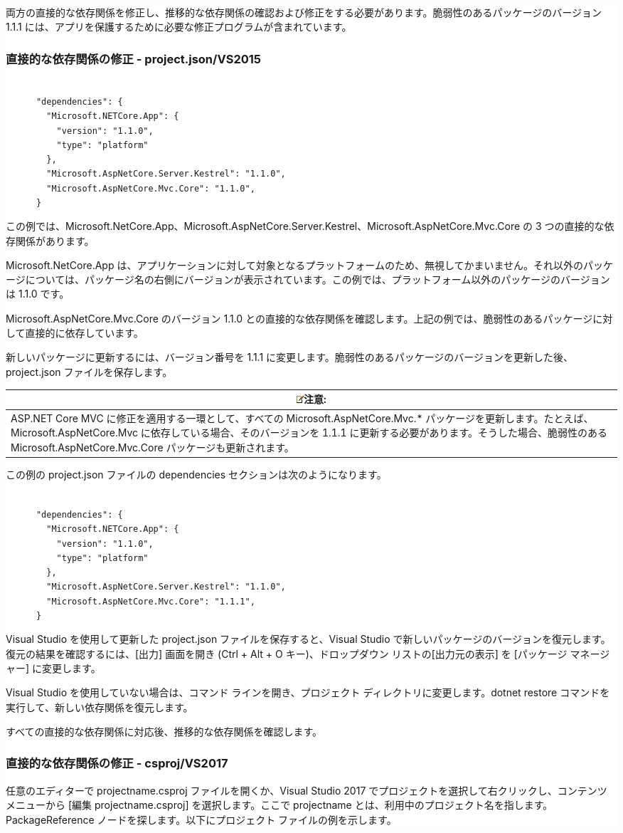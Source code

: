 両方の直接的な依存関係を修正し、推移的な依存関係の確認および修正をする必要があります。脆弱性のあるパッケージのバージョン 1.1.1 には、アプリを保護するために必要な修正プログラムが含まれています。

### 直接的な依存関係の修正 - project.json/VS2015

```

      "dependencies": {
        "Microsoft.NETCore.App": {
          "version": "1.1.0",
          "type": "platform"
        },
        "Microsoft.AspNetCore.Server.Kestrel": "1.1.0",
        "Microsoft.AspNetCore.Mvc.Core": "1.1.0",
      }
```
この例では、Microsoft.NetCore.App、Microsoft.AspNetCore.Server.Kestrel、Microsoft.AspNetCore.Mvc.Core の 3 つの直接的な依存関係があります。

Microsoft.NetCore.App は、アプリケーションに対して対象となるプラットフォームのため、無視してかまいません。それ以外のパッケージについては、パッケージ名の右側にバージョンが表示されています。この例では、プラットフォーム以外のパッケージのバージョンは 1.1.0 です。

Microsoft.AspNetCore.Mvc.Core のバージョン 1.1.0 との直接的な依存関係を確認します。上記の例では、脆弱性のあるパッケージに対して直接的に依存しています。

新しいパッケージに更新するには、バージョン番号を 1.1.1 に変更します。脆弱性のあるパッケージのバージョンを更新した後、project.json ファイルを保存します。

| <img src="../../images/Mt778901.note(ja-JP,Security.10).gif" class="note" />注意:                                                                                                                                                                                              |
|-------------------------------------------------------------------------------------------------------------------------------------------------------------------------------------------------------------------------------------------------------------------------------------------------------|
| ASP.NET Core MVC に修正を適用する一環として、すべての Microsoft.AspNetCore.Mvc.\* パッケージを更新します。たとえば、Microsoft.AspNetCore.Mvc に依存している場合、そのバージョンを 1.1.1 に更新する必要があります。そうした場合、脆弱性のある Microsoft.AspNetCore.Mvc.Core パッケージも更新されます。 |

この例の project.json ファイルの dependencies セクションは次のようになります。

```

      "dependencies": {
        "Microsoft.NETCore.App": {
          "version": "1.1.0",
          "type": "platform"
        },
        "Microsoft.AspNetCore.Server.Kestrel": "1.1.0",
        "Microsoft.AspNetCore.Mvc.Core": "1.1.1",
      }
```
Visual Studio を使用して更新した project.json ファイルを保存すると、Visual Studio で新しいパッケージのバージョンを復元します。復元の結果を確認するには、\[出力\] 画面を開き (Ctrl + Alt + O キー)、ドロップダウン リストの\[出力元の表示\] を \[パッケージ マネージャー\] に変更します。

Visual Studio を使用していない場合は、コマンド ラインを開き、プロジェクト ディレクトリに変更します。dotnet restore コマンドを実行して、新しい依存関係を復元します。

すべての直接的な依存関係に対応後、推移的な依存関係を確認します。

### 直接的な依存関係の修正 - csproj/VS2017

任意のエディターで projectname.csproj ファイルを開くか、Visual Studio 2017 でプロジェクトを選択して右クリックし、コンテンツ メニューから [編集 projectname.csproj] を選択します。ここで projectname とは、利用中のプロジェクト名を指します。PackageReference ノードを探します。以下にプロジェクト ファイルの例を示します。
